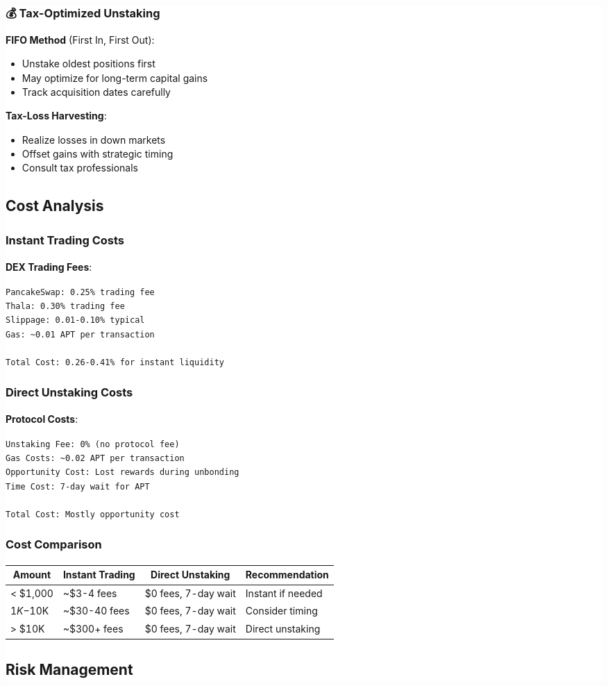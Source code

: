 ### 💰 **Tax-Optimized Unstaking**

**FIFO Method** (First In, First Out):

- Unstake oldest positions first
- May optimize for long-term capital gains
- Track acquisition dates carefully

**Tax-Loss Harvesting**:

- Realize losses in down markets
- Offset gains with strategic timing
- Consult tax professionals

## Cost Analysis

### Instant Trading Costs

**DEX Trading Fees**:

```
PancakeSwap: 0.25% trading fee
Thala: 0.30% trading fee
Slippage: 0.01-0.10% typical
Gas: ~0.01 APT per transaction

Total Cost: 0.26-0.41% for instant liquidity
```

### Direct Unstaking Costs

**Protocol Costs**:

```
Unstaking Fee: 0% (no protocol fee)
Gas Costs: ~0.02 APT per transaction
Opportunity Cost: Lost rewards during unbonding
Time Cost: 7-day wait for APT

Total Cost: Mostly opportunity cost
```

### Cost Comparison

| Amount   | Instant Trading | Direct Unstaking    | Recommendation    |
| -------- | --------------- | ------------------- | ----------------- |
| < $1,000 | ~$3-4 fees      | $0 fees, 7-day wait | Instant if needed |
| $1K-$10K | ~$30-40 fees    | $0 fees, 7-day wait | Consider timing   |
| > $10K   | ~$300+ fees     | $0 fees, 7-day wait | Direct unstaking  |

## Risk Management
